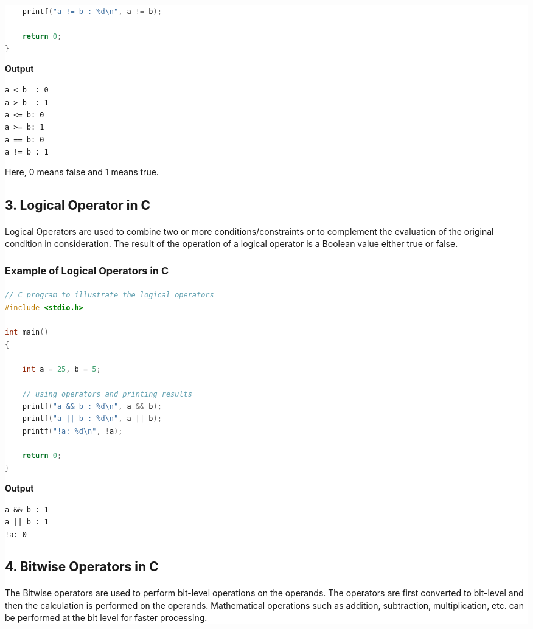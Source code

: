```C
    printf("a != b : %d\n", a != b);

    return 0;
}
```
**Output**
```
a < b  : 0
a > b  : 1
a <= b: 0
a >= b: 1
a == b: 0
a != b : 1
```
Here, 0 means false and 1 means true.
## 3. Logical Operator in C
Logical Operators are used to combine two or more conditions/constraints or to complement the evaluation of the original condition in consideration. The result of the operation of a logical operator is a Boolean value either true or false.
### Example of Logical Operators in C
```c
// C program to illustrate the logical operators
#include <stdio.h>

int main()
{

    int a = 25, b = 5;

    // using operators and printing results
    printf("a && b : %d\n", a && b);
    printf("a || b : %d\n", a || b);
    printf("!a: %d\n", !a);

    return 0;
}

```
**Output**
```
a && b : 1
a || b : 1
!a: 0
```
## 4. Bitwise Operators in C
The Bitwise operators are used to perform bit-level operations on the operands. The operators are first converted to bit-level and then the calculation is performed on the operands. Mathematical operations such as addition, subtraction, multiplication, etc. can be performed at the bit level for faster processing.
